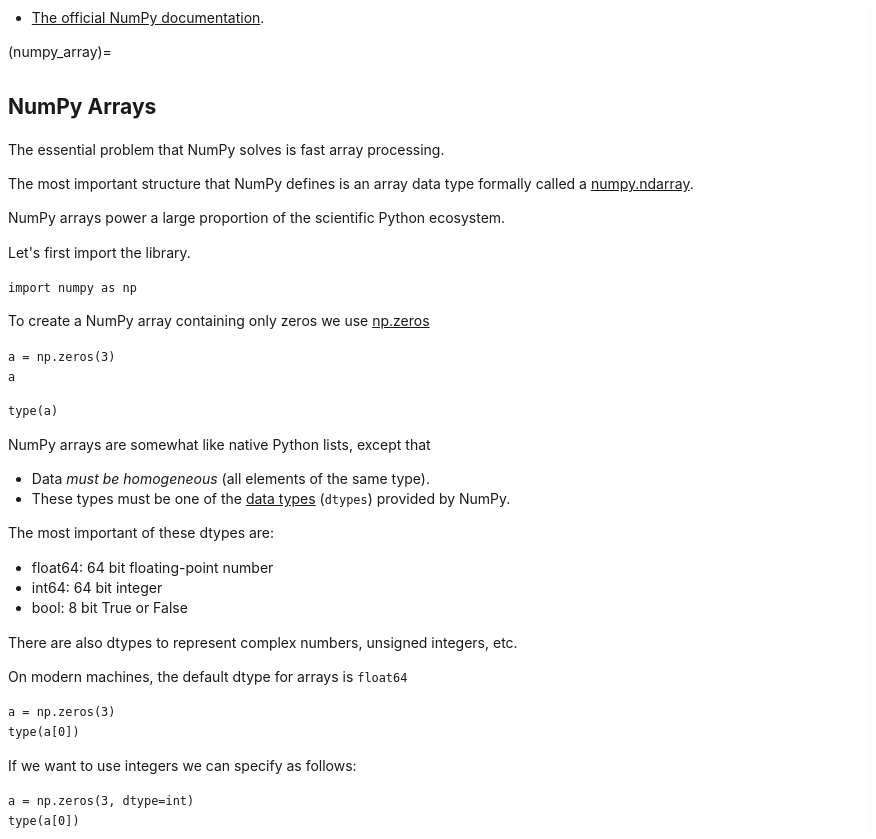 * [The official NumPy documentation](http://docs.scipy.org/doc/numpy/reference/).

(numpy_array)=
## NumPy Arrays

```{index} single: NumPy; Arrays
```

The essential problem that NumPy solves is fast array processing.

The most important structure that NumPy defines is an array data type formally called a [numpy.ndarray](http://docs.scipy.org/doc/numpy/reference/arrays.ndarray.html).

NumPy arrays power a large proportion of the scientific Python ecosystem.

Let's first import the library.

```{code-cell} python3
import numpy as np
```

To create a NumPy array containing only zeros we use  [np.zeros](http://docs.scipy.org/doc/numpy/reference/generated/numpy.zeros.html#numpy.zeros)

```{code-cell} python3
a = np.zeros(3)
a
```

```{code-cell} python3
type(a)
```

NumPy arrays are somewhat like native Python lists, except that

* Data *must be homogeneous* (all elements of the same type).
* These types must be one of the [data types](https://docs.scipy.org/doc/numpy/reference/arrays.dtypes.html) (`dtypes`) provided by NumPy.

The most important of these dtypes are:

* float64: 64 bit floating-point number
* int64: 64 bit integer
* bool:  8 bit True or False

There are also dtypes to represent complex numbers, unsigned integers, etc.

On modern machines, the default dtype for arrays is `float64`

```{code-cell} python3
a = np.zeros(3)
type(a[0])
```

If we want to use integers we can specify as follows:

```{code-cell} python3
a = np.zeros(3, dtype=int)
type(a[0])
```
